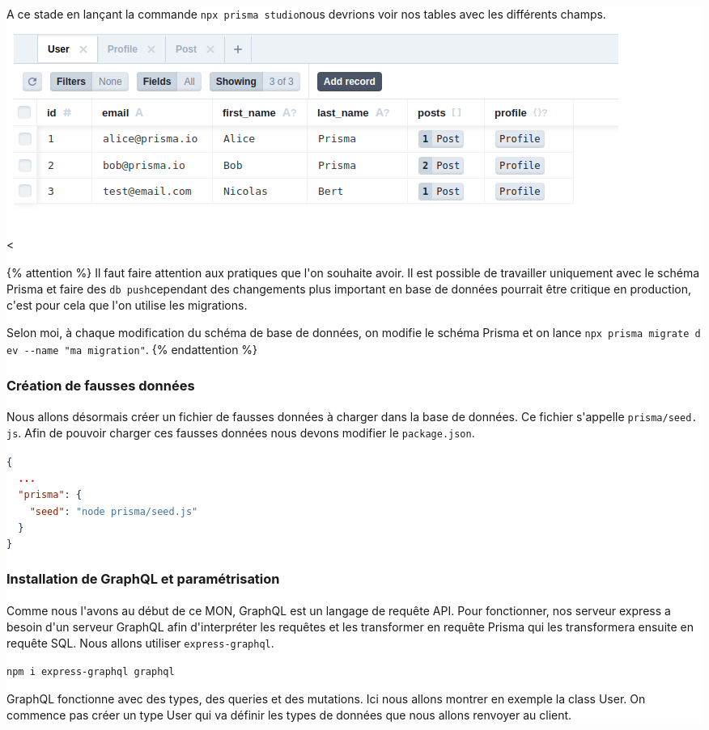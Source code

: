A ce stade en lançant la commande `npx prisma studio`nous devrions voir nos tables avec les différents champs.

<![Prisma Studio](https://raw.githubusercontent.com/do-it-ecm/promo-2022-2023/main/Bert-Nicolas/mon/temps-2.2/prisma-studio.png)

{% attention %}
Il faut faire attention aux pratiques que l'on souhaite avoir. Il est possible de travailler uniquement avec le schéma Prisma et faire des `db push`cependant des changements plus important en base de données pourrait être critique en production, c'est pour cela que l'on utilise les migrations.

Selon moi, à chaque modification du schéma de base de données, on modifie le schéma Prisma et on lance `npx prisma migrate dev --name "ma migration"`.
{% endattention %}

### Création de fausses données

Nous allons désormais créer un fichier de fausses données à charger dans la base de données. Ce fichier s'appelle `prisma/seed.js`.
Afin de pouvoir charger ces fausses données nous devons modifier le `package.json`.

~~~json
{
  ...
  "prisma": {
    "seed": "node prisma/seed.js"
  }
}
~~~

### Installation de GraphQL et paramétrisation

Comme nous l'avons au début de ce MON, GraphQL est un langage de requête API. Pour fonctionner, nos serveur express a besoin d'un serveur GraphQL afin d'interpréter les requêtes et les transformer en requête Prisma qui les transformera ensuite en requête SQL. Nous allons utiliser `express-graphql`.

~~~bash
npm i express-graphql graphql
~~~

GraphQL fonctionne avec des types, des queries et des mutations. Ici nous allons montrer en exemple la class User. On commence pas créer un type User qui va définir les types de données que nous allons renvoyer au client.
